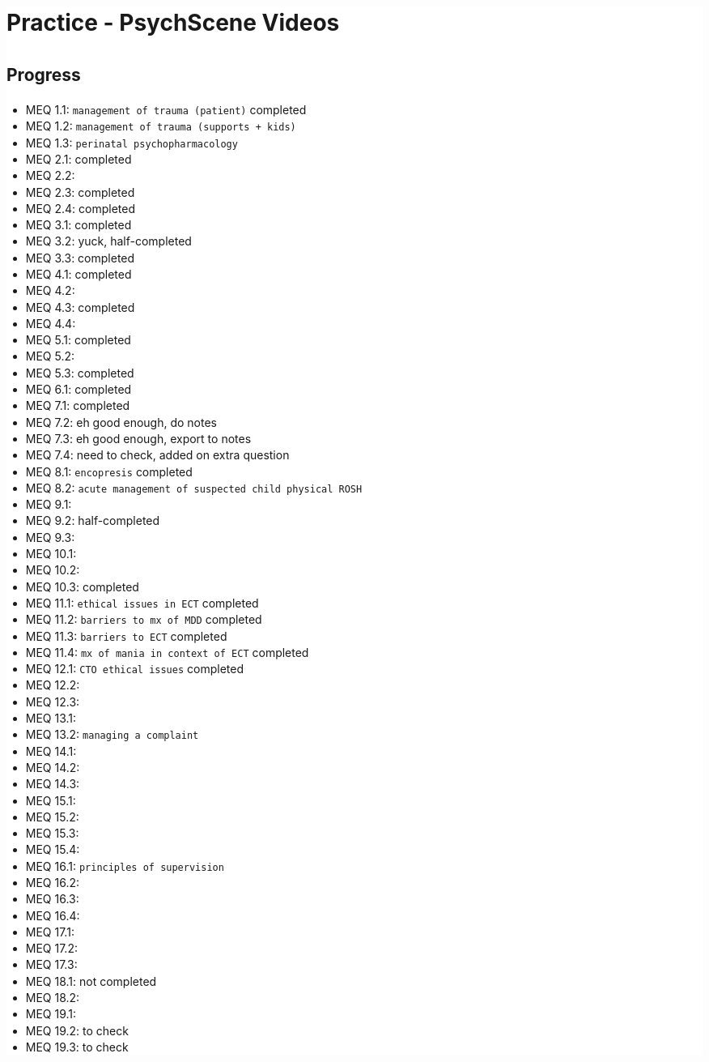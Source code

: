 # Practice - PsychScene Videos

## Progress
- MEQ 1.1: `management of trauma (patient)` completed
- MEQ 1.2: `management of trauma (supports + kids)`
- MEQ 1.3: `perinatal psychopharmacology`
- MEQ 2.1: completed
- MEQ 2.2: 
- MEQ 2.3: completed
- MEQ 2.4: completed
- MEQ 3.1: completed
- MEQ 3.2: yuck, half-completed
- MEQ 3.3: completed
- MEQ 4.1: completed
- MEQ 4.2: 
- MEQ 4.3: completed
- MEQ 4.4: 
- MEQ 5.1: completed
- MEQ 5.2: 
- MEQ 5.3: completed
- MEQ 6.1: completed
- MEQ 7.1: completed
- MEQ 7.2: eh good enough, do notes
- MEQ 7.3: eh good enough, export to notes
- MEQ 7.4: need to check, added on extra question
- MEQ 8.1: `encopresis` completed
- MEQ 8.2: `acute management of suspected child physical ROSH`
- MEQ 9.1: 
- MEQ 9.2: half-completed
- MEQ 9.3: 
- MEQ 10.1: 
- MEQ 10.2: 
- MEQ 10.3: completed
- MEQ 11.1: `ethical issues in ECT` completed
- MEQ 11.2: `barriers to mx of MDD` completed
- MEQ 11.3: `barriers to ECT` completed
- MEQ 11.4: `mx of mania in context of ECT` completed
- MEQ 12.1: `CTO ethical issues` completed
- MEQ 12.2:
- MEQ 12.3: 
- MEQ 13.1: 
- MEQ 13.2: `managing a complaint`
- MEQ 14.1: 
- MEQ 14.2:
- MEQ 14.3: 
- MEQ 15.1: 
- MEQ 15.2:
- MEQ 15.3:
- MEQ 15.4: 
- MEQ 16.1: `principles of supervision`
- MEQ 16.2:
- MEQ 16.3:
- MEQ 16.4: 
- MEQ 17.1:
- MEQ 17.2:
- MEQ 17.3:
- MEQ 18.1: not completed
- MEQ 18.2: 
- MEQ 19.1:
- MEQ 19.2: to check
- MEQ 19.3: to check